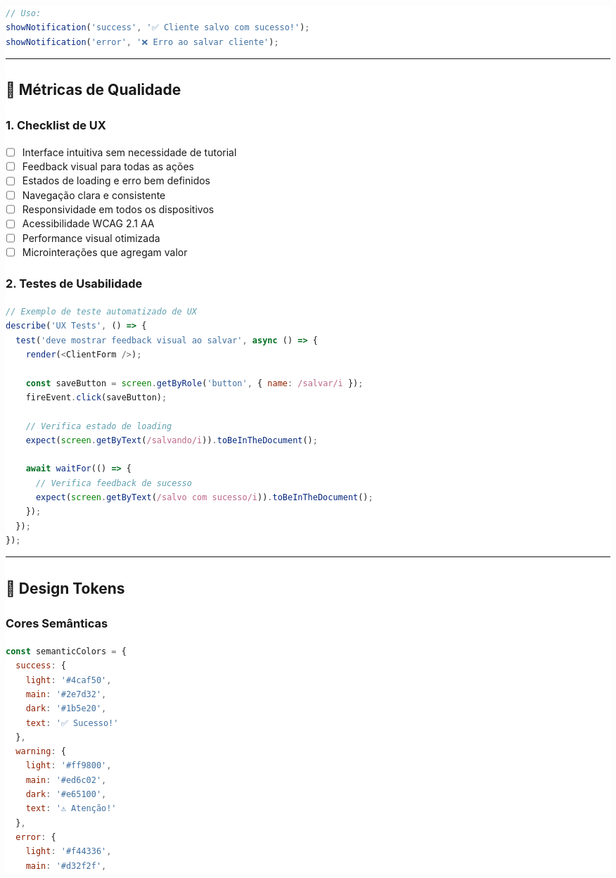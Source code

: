 ```javascript
// Uso:
showNotification('success', '✅ Cliente salvo com sucesso!');
showNotification('error', '❌ Erro ao salvar cliente');
```

---

## 📏 Métricas de Qualidade

### 1. Checklist de UX
- [ ] Interface intuitiva sem necessidade de tutorial
- [ ] Feedback visual para todas as ações
- [ ] Estados de loading e erro bem definidos
- [ ] Navegação clara e consistente
- [ ] Responsividade em todos os dispositivos
- [ ] Acessibilidade WCAG 2.1 AA
- [ ] Performance visual otimizada
- [ ] Microinterações que agregam valor

### 2. Testes de Usabilidade
```javascript
// Exemplo de teste automatizado de UX
describe('UX Tests', () => {
  test('deve mostrar feedback visual ao salvar', async () => {
    render(<ClientForm />);
    
    const saveButton = screen.getByRole('button', { name: /salvar/i });
    fireEvent.click(saveButton);
    
    // Verifica estado de loading
    expect(screen.getByText(/salvando/i)).toBeInTheDocument();
    
    await waitFor(() => {
      // Verifica feedback de sucesso
      expect(screen.getByText(/salvo com sucesso/i)).toBeInTheDocument();
    });
  });
});
```

---

## 🎨 Design Tokens

### Cores Semânticas
```javascript
const semanticColors = {
  success: {
    light: '#4caf50',
    main: '#2e7d32',
    dark: '#1b5e20',
    text: '✅ Sucesso!'
  },
  warning: {
    light: '#ff9800',
    main: '#ed6c02',
    dark: '#e65100',
    text: '⚠️ Atenção!'
  },
  error: {
    light: '#f44336',
    main: '#d32f2f',
```